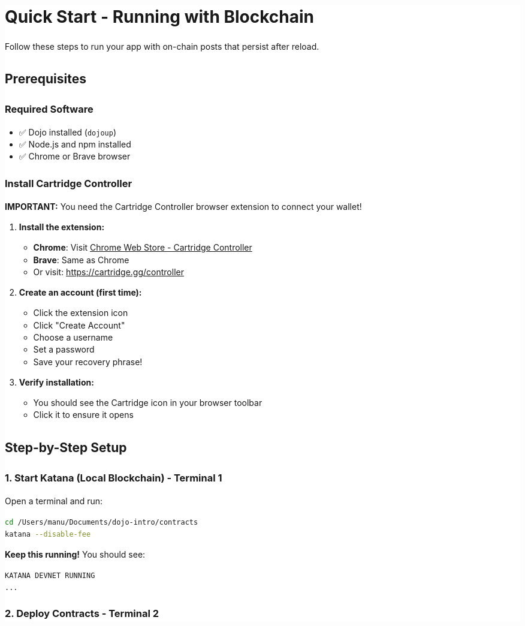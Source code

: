 # Quick Start - Running with Blockchain

Follow these steps to run your app with on-chain posts that persist after reload.

## Prerequisites

### Required Software

- ✅ Dojo installed (`dojoup`)
- ✅ Node.js and npm installed
- ✅ Chrome or Brave browser

### Install Cartridge Controller

**IMPORTANT:** You need the Cartridge Controller browser extension to connect your wallet!

1. **Install the extension:**

   - **Chrome**: Visit [Chrome Web Store - Cartridge Controller](https://chrome.google.com/webstore)
   - **Brave**: Same as Chrome
   - Or visit: https://cartridge.gg/controller

2. **Create an account (first time):**

   - Click the extension icon
   - Click "Create Account"
   - Choose a username
   - Set a password
   - Save your recovery phrase!

3. **Verify installation:**
   - You should see the Cartridge icon in your browser toolbar
   - Click it to ensure it opens

## Step-by-Step Setup

### 1. Start Katana (Local Blockchain) - Terminal 1

Open a terminal and run:

```bash
cd /Users/manu/Documents/dojo-intro/contracts
katana --disable-fee
```

**Keep this running!** You should see:

```
KATANA DEVNET RUNNING
...
```

### 2. Deploy Contracts - Terminal 2
